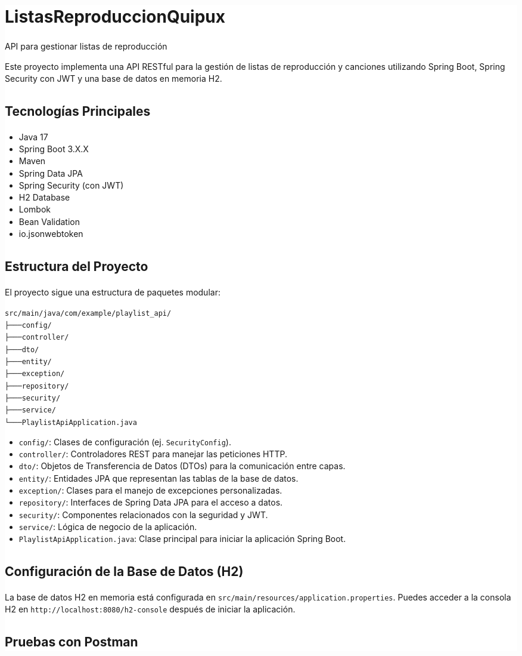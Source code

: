 # ListasReproduccionQuipux
API para gestionar listas de reproducción

Este proyecto implementa una API RESTful para la gestión de listas de reproducción y canciones utilizando Spring Boot, Spring Security con JWT y una base de datos en memoria H2.

## Tecnologías Principales

*   Java 17
*   Spring Boot 3.X.X
*   Maven
*   Spring Data JPA
*   Spring Security (con JWT)
*   H2 Database
*   Lombok
*   Bean Validation
*   io.jsonwebtoken

## Estructura del Proyecto

El proyecto sigue una estructura de paquetes modular:

```
src/main/java/com/example/playlist_api/
├───config/
├───controller/
├───dto/
├───entity/
├───exception/
├───repository/
├───security/
├───service/
└───PlaylistApiApplication.java
```

*   `config/`: Clases de configuración (ej. `SecurityConfig`).
*   `controller/`: Controladores REST para manejar las peticiones HTTP.
*   `dto/`: Objetos de Transferencia de Datos (DTOs) para la comunicación entre capas.
*   `entity/`: Entidades JPA que representan las tablas de la base de datos.
*   `exception/`: Clases para el manejo de excepciones personalizadas.
*   `repository/`: Interfaces de Spring Data JPA para el acceso a datos.
*   `security/`: Componentes relacionados con la seguridad y JWT.
*   `service/`: Lógica de negocio de la aplicación.
*   `PlaylistApiApplication.java`: Clase principal para iniciar la aplicación Spring Boot.

## Configuración de la Base de Datos (H2)

La base de datos H2 en memoria está configurada en `src/main/resources/application.properties`. Puedes acceder a la consola H2 en `http://localhost:8080/h2-console` después de iniciar la aplicación.

## Pruebas con Postman
